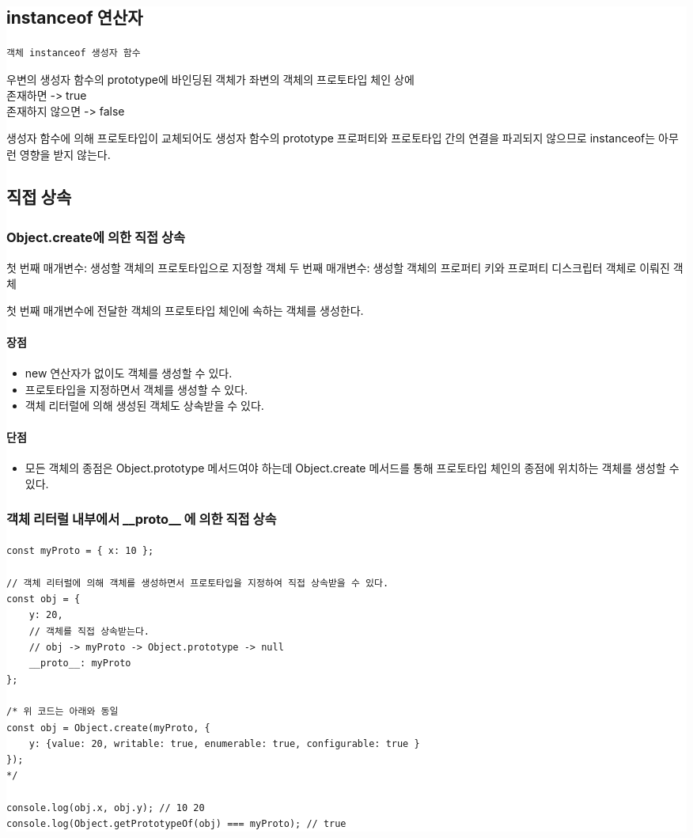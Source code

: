 ## instanceof 연산자

```
객체 instanceof 생성자 함수
```

우변의 생성자 함수의 prototype에 바인딩된 객체가 좌변의 객체의 프로토타입 체인 상에
<br>존재하면 -> true
<br>존재하지 않으면 -> false

생성자 함수에 의해 프로토타입이 교체되어도 생성자 함수의 prototype 프로퍼티와 프로토타입 간의 연결을 파괴되지 않으므로 instanceof는 아무런 영향을 받지 않는다.

## 직접 상속

### Object.create에 의한 직접 상속

첫 번째 매개변수: 생성할 객체의 프로토타입으로 지정할 객체
두 번째 매개변수: 생성할 객체의 프로퍼티 키와 프로퍼티 디스크립터 객체로 이뤄진 객체

첫 번째 매개변수에 전달한 객체의 프로토타입 체인에 속하는 객체를 생성한다.

#### 장점

- new 연산자가 없이도 객체를 생성할 수 있다.
- 프로토타입을 지정하면서 객체를 생성할 수 있다.
- 객체 리터럴에 의해 생성된 객체도 상속받을 수 있다.

#### 단점

- 모든 객체의 종점은 Object.prototype 메서드여야 하는데 Object.create 메서드를 통해 프로토타입 체인의 종점에 위치하는 객체를 생성할 수 있다.

### 객체 리터럴 내부에서 \_\_proto\_\_ 에 의한 직접 상속

```
const myProto = { x: 10 };

// 객체 리터럴에 의해 객체를 생성하면서 프로토타입을 지정하여 직접 상속받을 수 있다.
const obj = {
    y: 20,
    // 객체를 직접 상속받는다.
    // obj -> myProto -> Object.prototype -> null
    __proto__: myProto
};

/* 위 코드는 아래와 동일
const obj = Object.create(myProto, {
    y: {value: 20, writable: true, enumerable: true, configurable: true }
});
*/

console.log(obj.x, obj.y); // 10 20
console.log(Object.getPrototypeOf(obj) === myProto); // true
```

